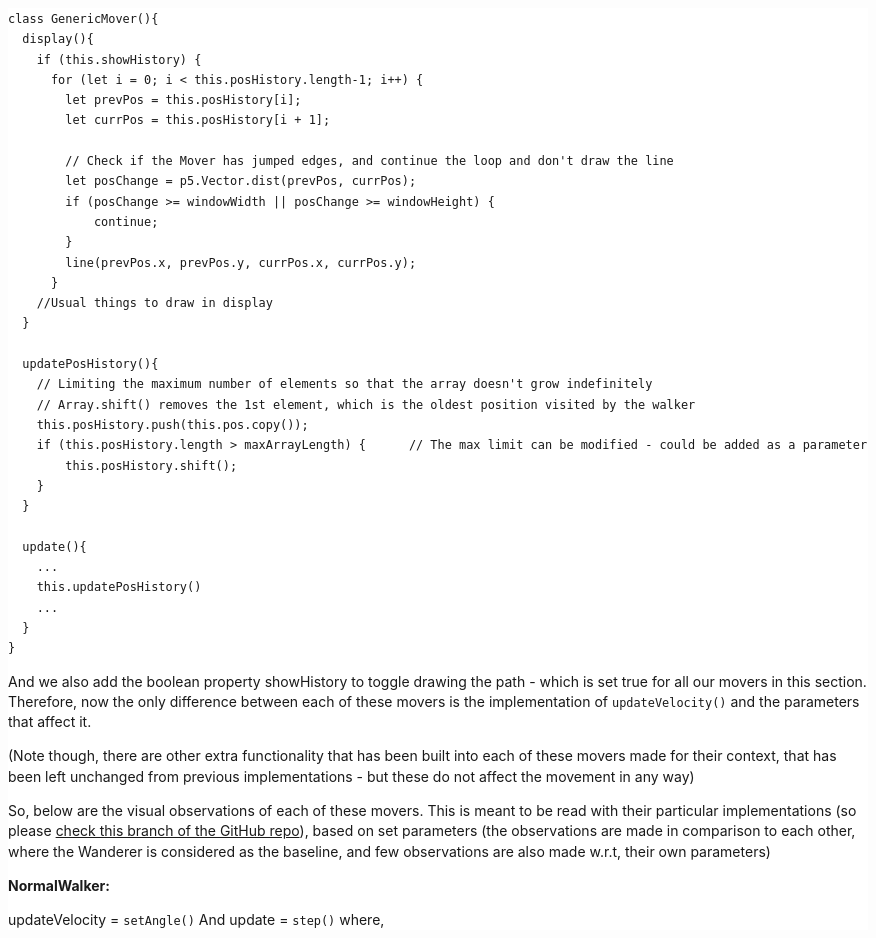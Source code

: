 ```
class GenericMover(){
  display(){
    if (this.showHistory) {
      for (let i = 0; i < this.posHistory.length-1; i++) {
        let prevPos = this.posHistory[i];
        let currPos = this.posHistory[i + 1];
        
        // Check if the Mover has jumped edges, and continue the loop and don't draw the line
        let posChange = p5.Vector.dist(prevPos, currPos);
        if (posChange >= windowWidth || posChange >= windowHeight) {
            continue;
        }
        line(prevPos.x, prevPos.y, currPos.x, currPos.y);
      }
    //Usual things to draw in display
  }

  updatePosHistory(){
    // Limiting the maximum number of elements so that the array doesn't grow indefinitely
    // Array.shift() removes the 1st element, which is the oldest position visited by the walker
    this.posHistory.push(this.pos.copy());
    if (this.posHistory.length > maxArrayLength) {      // The max limit can be modified - could be added as a parameter
        this.posHistory.shift();
    }
  }

  update(){
    ...
    this.updatePosHistory()
    ...
  }
}
```

And we also add the boolean property showHistory to toggle drawing the path - which is set true for all our movers in this section. Therefore, now the only difference between each of these movers is the implementation of `updateVelocity()` and the parameters that affect it.

(Note though, there are other extra functionality that has been built into each of these movers made for their context, that has been left unchanged from previous implementations - but these do not affect the movement in any way)

So, below are the visual observations of each of these movers. This is meant to be read with their particular implementations (so please [check this branch of the GitHub repo](https://github.com/beeezal/Honours-project-codes/tree/feat/trial-path-movers)), based on set parameters (the observations are made in comparison to each other, where the Wanderer is considered as the baseline, and few observations are also made w.r.t, their own parameters)

**NormalWalker:**

updateVelocity = `setAngle()`
And update = `step()` where,
